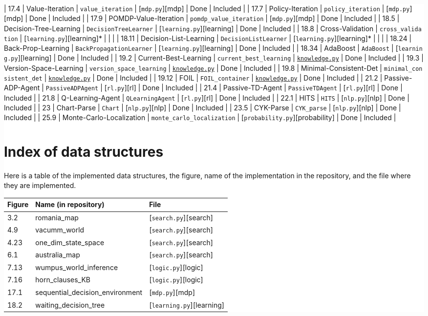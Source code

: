 | 17.4   | Value-Iteration                   | `value_iteration`             | [`mdp.py`][mdp]                 | Done | Included |
| 17.7   | Policy-Iteration                  | `policy_iteration`            | [`mdp.py`][mdp]                 | Done | Included |
| 17.9   | POMDP-Value-Iteration             | `pomdp_value_iteration`       | [`mdp.py`][mdp]                 | Done | Included |
| 18.5   | Decision-Tree-Learning            | `DecisionTreeLearner`         | [`learning.py`][learning]       | Done | Included |
| 18.8   | Cross-Validation                  | `cross_validation`            | [`learning.py`][learning]\*     |      |          |
| 18.11  | Decision-List-Learning            | `DecisionListLearner`         | [`learning.py`][learning]\*     |      |          |
| 18.24  | Back-Prop-Learning                | `BackPropagationLearner`      | [`learning.py`][learning]       | Done | Included |
| 18.34  | AdaBoost                          | `AdaBoost`                    | [`learning.py`][learning]       | Done | Included |
| 19.2   | Current-Best-Learning             | `current_best_learning`       | [`knowledge.py`](knowledge.py)  | Done | Included |
| 19.3   | Version-Space-Learning            | `version_space_learning`      | [`knowledge.py`](knowledge.py)  | Done | Included |
| 19.8   | Minimal-Consistent-Det            | `minimal_consistent_det`      | [`knowledge.py`](knowledge.py)  | Done | Included |
| 19.12  | FOIL                              | `FOIL_container`              | [`knowledge.py`](knowledge.py)  | Done | Included |
| 21.2   | Passive-ADP-Agent                 | `PassiveADPAgent`             | [`rl.py`][rl]                   | Done | Included |
| 21.4   | Passive-TD-Agent                  | `PassiveTDAgent`              | [`rl.py`][rl]                   | Done | Included |
| 21.8   | Q-Learning-Agent                  | `QLearningAgent`              | [`rl.py`][rl]                   | Done | Included |
| 22.1   | HITS                              | `HITS`                        | [`nlp.py`][nlp]                 | Done | Included |
| 23     | Chart-Parse                       | `Chart`                       | [`nlp.py`][nlp]                 | Done | Included |
| 23.5   | CYK-Parse                         | `CYK_parse`                   | [`nlp.py`][nlp]                 | Done | Included |
| 25.9   | Monte-Carlo-Localization          | `monte_carlo_localization`    | [`probability.py`][probability] | Done | Included |


# Index of data structures

Here is a table of the implemented data structures, the figure, name of the implementation in the repository, and the file where they are implemented.

| **Figure** | **Name (in repository)** | **File** |
|:-------|:--------------------------------|:--------------------------|
| 3.2    | romania_map                     | [`search.py`][search]     |
| 4.9    | vacumm_world                    | [`search.py`][search]     |
| 4.23   | one_dim_state_space             | [`search.py`][search]     |
| 6.1    | australia_map                   | [`search.py`][search]     |
| 7.13   | wumpus_world_inference          | [`logic.py`][logic]       |
| 7.16   | horn_clauses_KB                 | [`logic.py`][logic]       |
| 17.1   | sequential_decision_environment | [`mdp.py`][mdp]           |
| 18.2   | waiting_decision_tree           | [`learning.py`][learning] |


[//]: # (There is a sibling [aima-docker]https://github.com/rajatjain1997/aima-docker project that shows you how to use docker containers to run more complex problems in more complex software environments.)